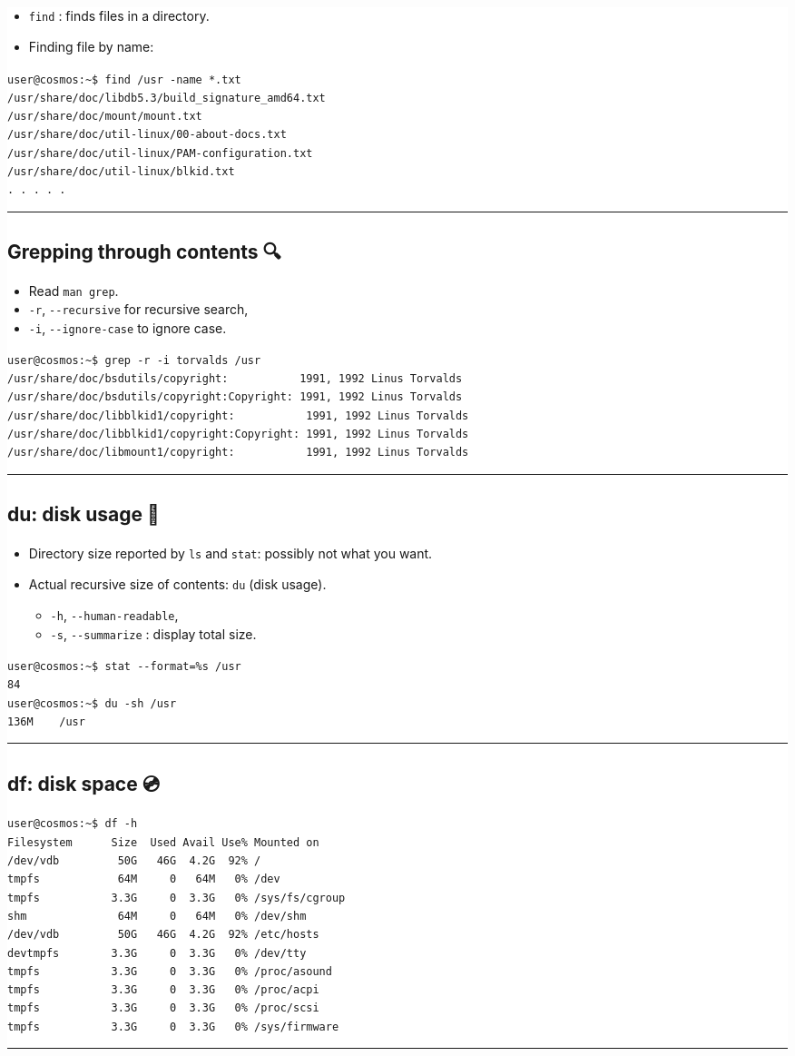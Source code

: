 - `find` : finds files in a directory.

- Finding file by name:

```
user@cosmos:~$ find /usr -name *.txt
/usr/share/doc/libdb5.3/build_signature_amd64.txt
/usr/share/doc/mount/mount.txt
/usr/share/doc/util-linux/00-about-docs.txt
/usr/share/doc/util-linux/PAM-configuration.txt
/usr/share/doc/util-linux/blkid.txt
. . . . .
```

---

## Grepping through contents 🔍

- Read `man grep`.
- `-r`, `--recursive` for recursive search,
- `-i`, `--ignore-case` to ignore case.

```
user@cosmos:~$ grep -r -i torvalds /usr
/usr/share/doc/bsdutils/copyright:           1991, 1992 Linus Torvalds
/usr/share/doc/bsdutils/copyright:Copyright: 1991, 1992 Linus Torvalds
/usr/share/doc/libblkid1/copyright:           1991, 1992 Linus Torvalds
/usr/share/doc/libblkid1/copyright:Copyright: 1991, 1992 Linus Torvalds
/usr/share/doc/libmount1/copyright:           1991, 1992 Linus Torvalds
```

---

## du: disk usage 📂

- Directory size reported by `ls` and `stat`: possibly not what you want.
- Actual recursive size of contents: `du` (disk usage).

  - `-h`, `--human-readable`,
  - `-s`, `--summarize` : display total size.

```
user@cosmos:~$ stat --format=%s /usr
84
user@cosmos:~$ du -sh /usr
136M    /usr
```

---

## df: disk space 💿

```
user@cosmos:~$ df -h
Filesystem      Size  Used Avail Use% Mounted on
/dev/vdb         50G   46G  4.2G  92% /
tmpfs            64M     0   64M   0% /dev
tmpfs           3.3G     0  3.3G   0% /sys/fs/cgroup
shm              64M     0   64M   0% /dev/shm
/dev/vdb         50G   46G  4.2G  92% /etc/hosts
devtmpfs        3.3G     0  3.3G   0% /dev/tty
tmpfs           3.3G     0  3.3G   0% /proc/asound
tmpfs           3.3G     0  3.3G   0% /proc/acpi
tmpfs           3.3G     0  3.3G   0% /proc/scsi
tmpfs           3.3G     0  3.3G   0% /sys/firmware
```

---